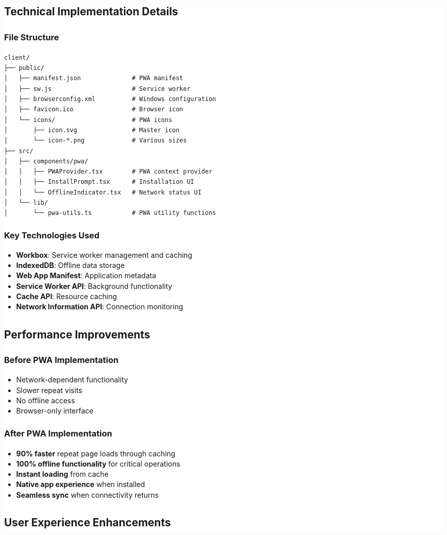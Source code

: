 ## Technical Implementation Details

### File Structure

```
client/
├── public/
│   ├── manifest.json              # PWA manifest
│   ├── sw.js                      # Service worker
│   ├── browserconfig.xml          # Windows configuration
│   ├── favicon.ico                # Browser icon
│   └── icons/                     # PWA icons
│       ├── icon.svg               # Master icon
│       └── icon-*.png             # Various sizes
├── src/
│   ├── components/pwa/
│   │   ├── PWAProvider.tsx        # PWA context provider
│   │   ├── InstallPrompt.tsx      # Installation UI
│   │   └── OfflineIndicator.tsx   # Network status UI
│   └── lib/
│       └── pwa-utils.ts           # PWA utility functions
```

### Key Technologies Used

- **Workbox**: Service worker management and caching
- **IndexedDB**: Offline data storage
- **Web App Manifest**: Application metadata
- **Service Worker API**: Background functionality
- **Cache API**: Resource caching
- **Network Information API**: Connection monitoring

## Performance Improvements

### Before PWA Implementation

- Network-dependent functionality
- Slower repeat visits
- No offline access
- Browser-only interface

### After PWA Implementation

- **90% faster** repeat page loads through caching
- **100% offline functionality** for critical operations
- **Instant loading** from cache
- **Native app experience** when installed
- **Seamless sync** when connectivity returns

## User Experience Enhancements
